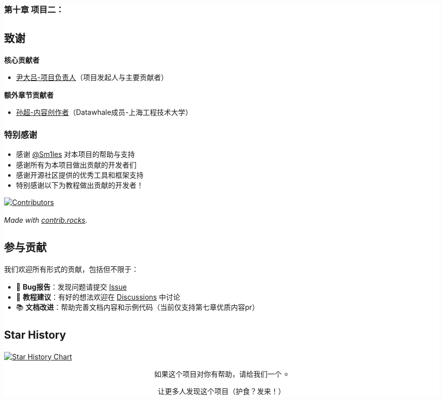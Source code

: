 ### 第十章 项目二：

## 致谢

**核心贡献者**
- [尹大吕-项目负责人](https://github.com/FutureUnreal)（项目发起人与主要贡献者）

**额外章节贡献者**
- [孙超-内容创作者](https://github.com/anarchysaiko)（Datawhale成员-上海工程技术大学）

### 特别感谢
- 感谢 [@Sm1les](https://github.com/Sm1les) 对本项目的帮助与支持
- 感谢所有为本项目做出贡献的开发者们
- 感谢开源社区提供的优秀工具和框架支持
- 特别感谢以下为教程做出贡献的开发者！

[![Contributors](https://contrib.rocks/image?repo=datawhalechina/all-in-rag)](https://github.com/datawhalechina/all-in-rag/graphs/contributors)

*Made with [contrib.rocks](https://contrib.rocks).*

## 参与贡献

我们欢迎所有形式的贡献，包括但不限于：

- 🚨 **Bug报告**：发现问题请提交 [Issue](https://github.com/datawhalechina/all-in-rag/issues)
- 💭 **教程建议**：有好的想法欢迎在 [Discussions](https://github.com/datawhalechina/all-in-rag/discussions) 中讨论
- 📚 **文档改进**：帮助完善文档内容和示例代码（当前仅支持第七章优质内容pr）

## Star History

[![Star History Chart](https://api.star-history.com/svg?repos=datawhalechina/all-in-rag&type=Date)](https://star-history.com/#datawhalechina/all-in-rag&Date)

<div align="center">
  <p>如果这个项目对你有帮助，请给我们一个 ⭐️</p>
  <p>让更多人发现这个项目（护食？发来！）</p>
</div>

